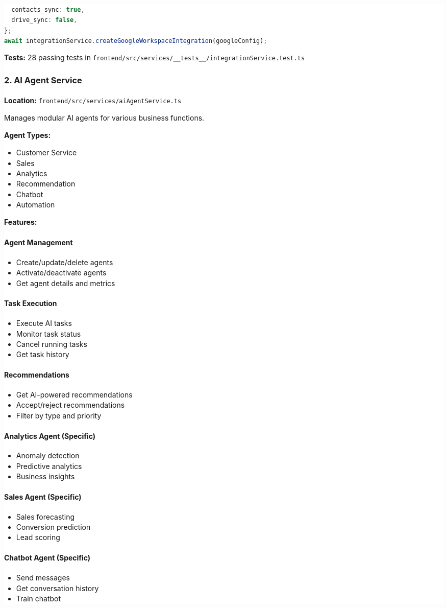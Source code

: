 ```typescript
  contacts_sync: true,
  drive_sync: false,
};
await integrationService.createGoogleWorkspaceIntegration(googleConfig);
```

**Tests:** 28 passing tests in `frontend/src/services/__tests__/integrationService.test.ts`

### 2. AI Agent Service
**Location:** `frontend/src/services/aiAgentService.ts`

Manages modular AI agents for various business functions.

**Agent Types:**
- Customer Service
- Sales
- Analytics
- Recommendation
- Chatbot
- Automation

**Features:**

#### Agent Management
- Create/update/delete agents
- Activate/deactivate agents
- Get agent details and metrics

#### Task Execution
- Execute AI tasks
- Monitor task status
- Cancel running tasks
- Get task history

#### Recommendations
- Get AI-powered recommendations
- Accept/reject recommendations
- Filter by type and priority

#### Analytics Agent (Specific)
- Anomaly detection
- Predictive analytics
- Business insights

#### Sales Agent (Specific)
- Sales forecasting
- Conversion prediction
- Lead scoring

#### Chatbot Agent (Specific)
- Send messages
- Get conversation history
- Train chatbot
